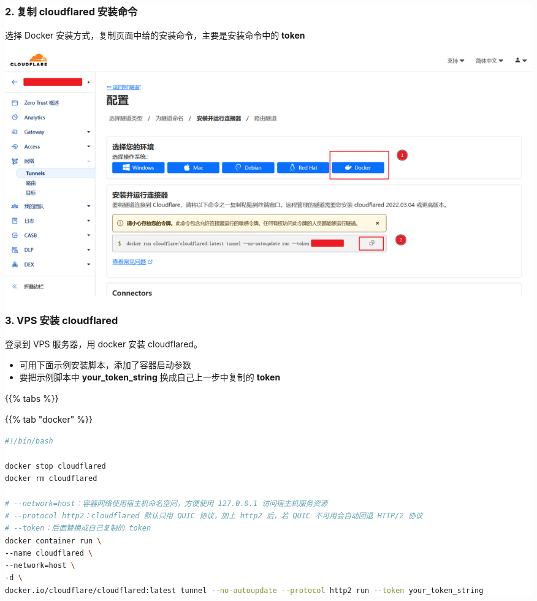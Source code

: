 ### 2. 复制 cloudflared 安装命令

选择 Docker 安装方式，复制页面中给的安装命令，主要是安装命令中的 **token**

![Install cloudflared1](install-cloudflared1.png "Install cloudflared1")

### 3. VPS 安装 cloudflared

登录到 VPS 服务器，用 docker 安装 cloudflared。

- 可用下面示例安装脚本，添加了容器启动参数
- 要把示例脚本中 **your_token_string** 换成自己上一步中复制的 **token**

{{% tabs %}}

{{% tab "docker" %}}

```bash
#!/bin/bash

docker stop cloudflared
docker rm cloudflared

# --network=host：容器网络使用宿主机命名空间，方便使用 127.0.0.1 访问宿主机服务资源
# --protocol http2：cloudflared 默认只用 QUIC 协议，加上 http2 后，若 QUIC 不可用会自动回退 HTTP/2 协议
# --token：后面替换成自己复制的 token
docker container run \
--name cloudflared \
--network=host \
-d \
docker.io/cloudflare/cloudflared:latest tunnel --no-autoupdate --protocol http2 run --token your_token_string
```
